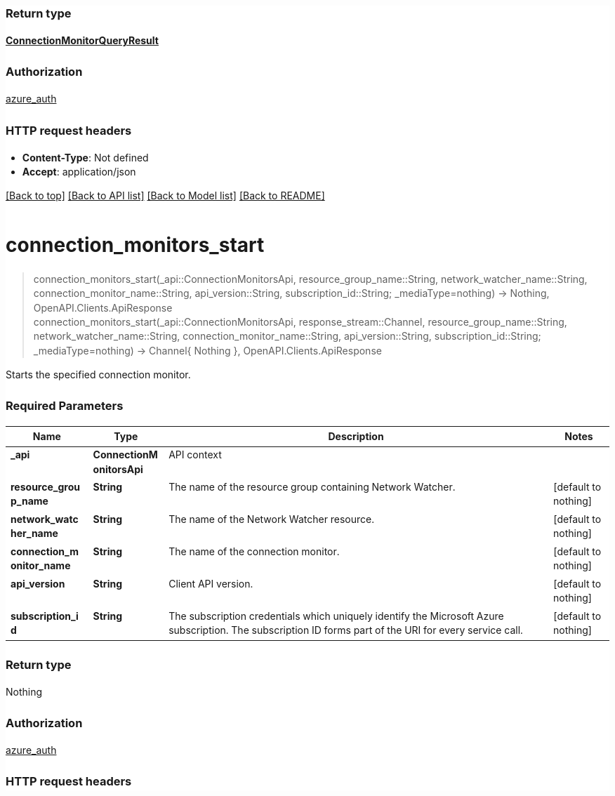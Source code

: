 ### Return type

[**ConnectionMonitorQueryResult**](ConnectionMonitorQueryResult.md)

### Authorization

[azure_auth](../README.md#azure_auth)

### HTTP request headers

 - **Content-Type**: Not defined
 - **Accept**: application/json

[[Back to top]](#) [[Back to API list]](../README.md#api-endpoints) [[Back to Model list]](../README.md#models) [[Back to README]](../README.md)

# **connection_monitors_start**
> connection_monitors_start(_api::ConnectionMonitorsApi, resource_group_name::String, network_watcher_name::String, connection_monitor_name::String, api_version::String, subscription_id::String; _mediaType=nothing) -> Nothing, OpenAPI.Clients.ApiResponse <br/>
> connection_monitors_start(_api::ConnectionMonitorsApi, response_stream::Channel, resource_group_name::String, network_watcher_name::String, connection_monitor_name::String, api_version::String, subscription_id::String; _mediaType=nothing) -> Channel{ Nothing }, OpenAPI.Clients.ApiResponse



Starts the specified connection monitor.

### Required Parameters

Name | Type | Description  | Notes
------------- | ------------- | ------------- | -------------
 **_api** | **ConnectionMonitorsApi** | API context | 
**resource_group_name** | **String**| The name of the resource group containing Network Watcher. | [default to nothing]
**network_watcher_name** | **String**| The name of the Network Watcher resource. | [default to nothing]
**connection_monitor_name** | **String**| The name of the connection monitor. | [default to nothing]
**api_version** | **String**| Client API version. | [default to nothing]
**subscription_id** | **String**| The subscription credentials which uniquely identify the Microsoft Azure subscription. The subscription ID forms part of the URI for every service call. | [default to nothing]

### Return type

Nothing

### Authorization

[azure_auth](../README.md#azure_auth)

### HTTP request headers

